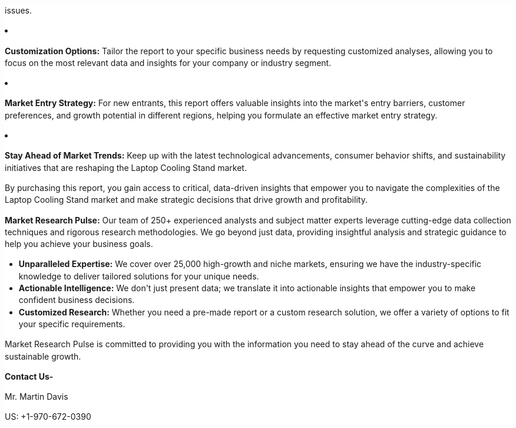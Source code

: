 issues.</p></li><li><p><strong>Customization Options:</strong> Tailor the report to your specific business needs by requesting customized analyses, allowing you to focus on the most relevant data and insights for your company or industry segment.</p></li><li><p><strong>Market Entry Strategy:</strong> For new entrants, this report offers valuable insights into the market's entry barriers, customer preferences, and growth potential in different regions, helping you formulate an effective market entry strategy.</p></li><li><p><strong>Stay Ahead of Market Trends:</strong> Keep up with the latest technological advancements, consumer behavior shifts, and sustainability initiatives that are reshaping the Laptop Cooling Stand market.</p></li></ol><p>By purchasing this report, you gain access to critical, data-driven insights that empower you to navigate the complexities of the Laptop Cooling Stand market and make strategic decisions that drive growth and profitability.</p><p><strong>Market Research Pulse:</strong>&nbsp;Our team of 250+ experienced analysts and subject matter experts leverage cutting-edge data collection techniques and rigorous research methodologies. We go beyond just data, providing insightful analysis and strategic guidance to help you achieve your business goals.</p><ul><li><strong>Unparalleled Expertise:</strong>&nbsp;We cover over 25,000 high-growth and niche markets, ensuring we have the industry-specific knowledge to deliver tailored solutions for your unique needs.</li><li><strong>Actionable Intelligence:</strong>&nbsp;We don't just present data; we translate it into actionable insights that empower you to make confident business decisions.</li><li><strong>Customized Research:</strong>&nbsp;Whether you need a pre-made report or a custom research solution, we offer a variety of options to fit your specific requirements.</li></ul><p>Market Research Pulse is committed to providing you with the information you need to stay ahead of the curve and achieve sustainable growth.</p><p><strong>Contact Us-</strong></p><p>Mr. Martin Davis</p><p>US: +1-970-672-0390</p>
